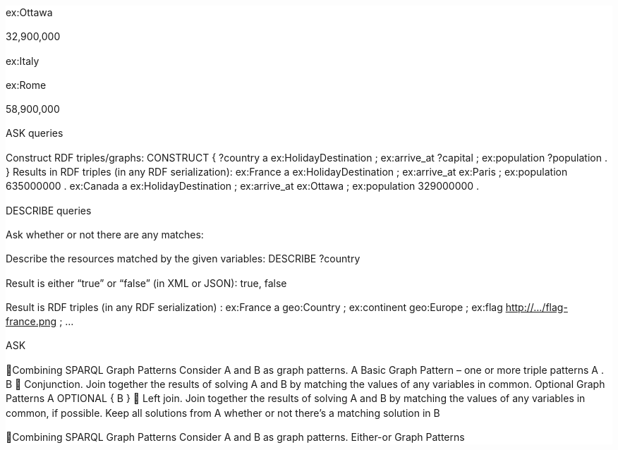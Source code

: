 ex:Ottawa

32,900,000

ex:Italy

ex:Rome

58,900,000

ASK queries

Construct RDF triples/graphs:
CONSTRUCT {
?country a ex:HolidayDestination ;
ex:arrive_at ?capital ;
ex:population ?population .
}
Results in RDF triples (in any RDF serialization):
ex:France a ex:HolidayDestination ;
ex:arrive_at ex:Paris ;
ex:population 635000000 .
ex:Canada a ex:HolidayDestination ;
ex:arrive_at ex:Ottawa ;
ex:population 329000000 .

DESCRIBE queries

Ask whether or not there are any matches:

Describe the resources matched by the given variables:
DESCRIBE ?country

Result is either “true” or “false” (in XML or JSON):
true, false

Result is RDF triples (in any RDF serialization) :
ex:France a geo:Country ;
ex:continent geo:Europe ;
ex:flag <http://…/flag-france.png> ;
…

ASK

Combining SPARQL Graph Patterns
Consider A and B as graph patterns.
A Basic Graph Pattern – one or more triple patterns
A . B
 Conjunction. Join together the results of solving A and B by matching the
values of any variables in common.
Optional Graph Patterns
A OPTIONAL { B }
 Left join. Join together the results of solving A and B by matching the
values of any variables in common, if possible. Keep all solutions from A whether or
not there’s a matching solution in B

Combining SPARQL Graph Patterns
Consider A and B as graph patterns.
Either-or Graph Patterns
